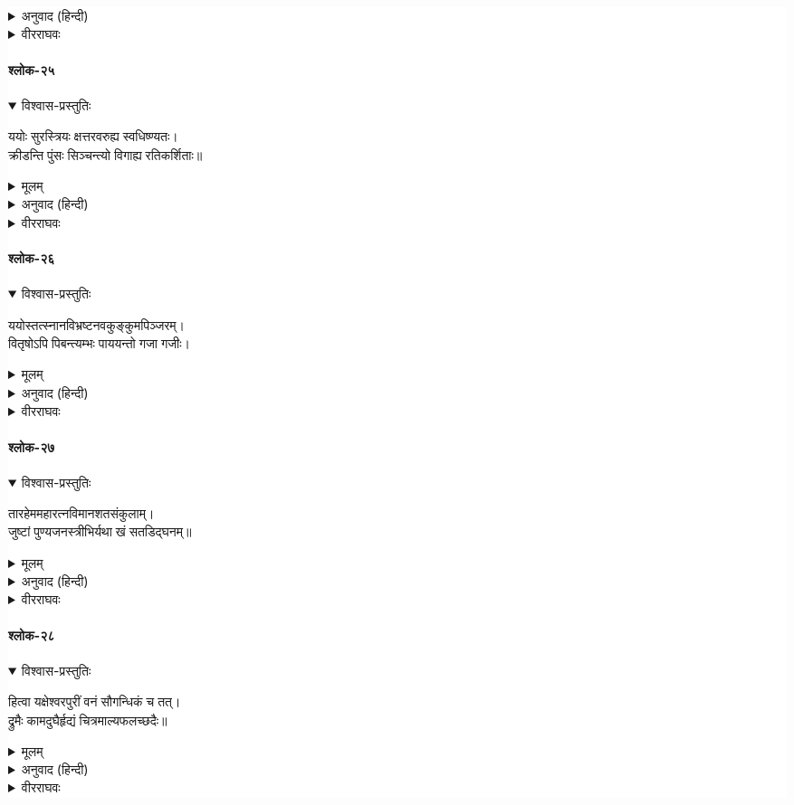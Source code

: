 <details><summary>अनुवाद (हिन्दी)</summary></details>

<details><summary>वीरराघवः</summary></details>

#### श्लोक-२५


<details open><summary>विश्वास-प्रस्तुतिः</summary>

ययोः सुरस्त्रियः क्षत्तरवरुह्य स्वधिष्ण्यतः।  
क्रीडन्ति पुंसः सिञ्चन्त्यो विगाह्य रतिकर्शिताः॥
</details>

<details><summary>मूलम्</summary></details>

<details><summary>अनुवाद (हिन्दी)</summary></details>

<details><summary>वीरराघवः</summary></details>

#### श्लोक-२६


<details open><summary>विश्वास-प्रस्तुतिः</summary>

ययोस्तत्स्नानविभ्रष्टनवकुङ्‍‍कुमपिञ्जरम्।  
वितृषोऽपि पिबन्त्यम्भः पाययन्तो गजा गजीः।
</details>

<details><summary>मूलम्</summary></details>

<details><summary>अनुवाद (हिन्दी)</summary></details>

<details><summary>वीरराघवः</summary></details>

#### श्लोक-२७


<details open><summary>विश्वास-प्रस्तुतिः</summary>

तारहेममहारत्नविमानशतसंकुलाम्।  
जुष्टां पुण्यजनस्त्रीभिर्यथा खं सतडिद्‍‍घनम्॥
</details>

<details><summary>मूलम्</summary></details>

<details><summary>अनुवाद (हिन्दी)</summary></details>

<details><summary>वीरराघवः</summary></details>

#### श्लोक-२८


<details open><summary>विश्वास-प्रस्तुतिः</summary>

हित्वा यक्षेश्वरपुरीं वनं सौगन्धिकं च तत्।  
द्रुमैः कामदुघैर्हृद्यं चित्रमाल्यफलच्छदैः॥
</details>

<details><summary>मूलम्</summary></details>

<details><summary>अनुवाद (हिन्दी)</summary></details>

<details><summary>वीरराघवः</summary></details>
